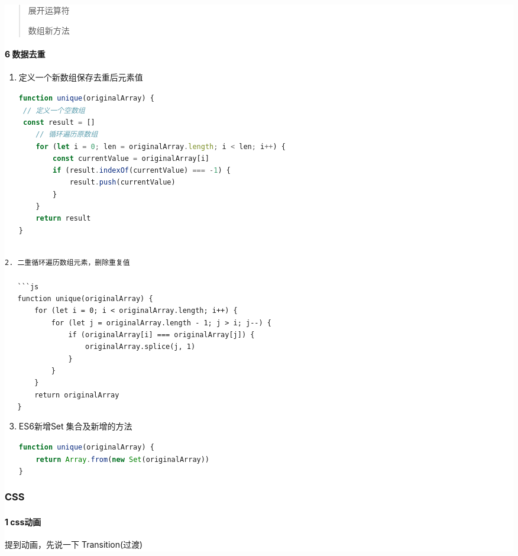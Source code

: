 >
> 展开运算符
>
> 数组新方法

#### 6 数据去重

1. 定义一个新数组保存去重后元素值

   ```js
   function unique(originalArray) {
   	// 定义一个空数组
   	const result = []
       // 循环遍历原数组
       for (let i = 0; len = originalArray.length; i < len; i++) {
           const currentValue = originalArray[i]
           if (result.indexOf(currentValue) === -1) {
               result.push(currentValue)
           }
       }
       return result
   }
   ```
```
   
2. 二重循环遍历数组元素，删除重复值

   ```js
   function unique(originalArray) {
       for (let i = 0; i < originalArray.length; i++) {
           for (let j = originalArray.length - 1; j > i; j--) {
               if (originalArray[i] === originalArray[j]) {
                   originalArray.splice(j, 1)
               }
           }
       }
       return originalArray
   }
```

   3. ES6新增Set 集合及新增的方法

      ```js
      function unique(originalArray) {
          return Array.from(new Set(originalArray))
      }
      ```

       

### CSS

#### 1 css动画

提到动画，先说一下 Transition(过渡) 
